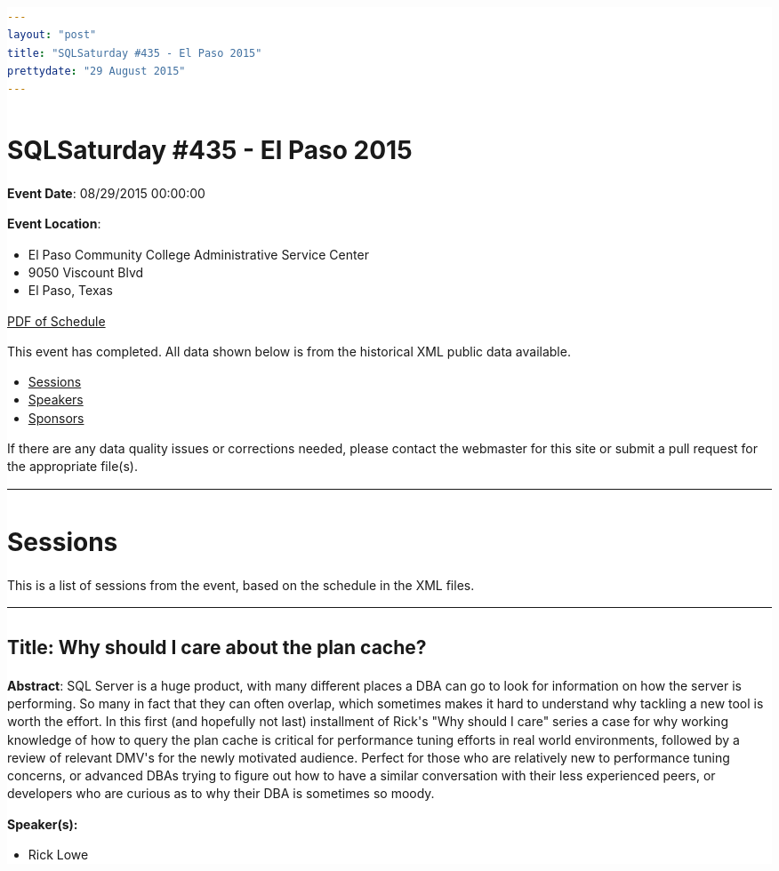 ```yaml
---
layout: "post" 
title: "SQLSaturday #435 - El Paso 2015" 
prettydate: "29 August 2015" 
---
```

# SQLSaturday #435 - El Paso 2015
 
**Event Date**: 08/29/2015 00:00:00
 
**Event Location**:
- El Paso Community College Administrative Service Center
- 9050 Viscount Blvd
- El Paso, Texas
 
<a href="/assets/pdf/0435.pdf">PDF of Schedule</a>
 
This event has completed. All data shown below is from the historical XML public data available.
<ul>
   <li><a href="#sessions">Sessions</a></li>
   <li><a href="#speakers">Speakers</a></li>
   <li><a href="#sponsors">Sponsors</a></li>
</ul>
 
 
If there are any data quality issues or corrections needed, please contact the webmaster for this site or submit a pull request for the appropriate file(s). 
 
----------------------------------------------------------------------------------- 
 
# <a name="sessions"></a>Sessions
This is a list of sessions from the event, based on the schedule in the XML files.
 
----------------------------------------------------------------------------------- 
 
## Title: Why should I care about the plan cache?
 
**Abstract**:
SQL Server is a huge product, with many different places a DBA can go to look for information on how the server is performing. So many in fact that they can often overlap, which sometimes makes it hard to understand why tackling a new tool is worth the effort. In this first (and hopefully not last) installment of Rick's "Why should I care" series a case for why working knowledge of how to query the plan cache is critical for performance tuning efforts in real world environments, followed by a review of relevant DMV's for the newly motivated audience. Perfect for those who are relatively new to performance tuning concerns, or advanced DBAs trying to figure out how to have a similar conversation with their less experienced peers, or developers who are curious as to why their DBA is sometimes so moody.
 
**Speaker(s):**
- Rick Lowe
 
